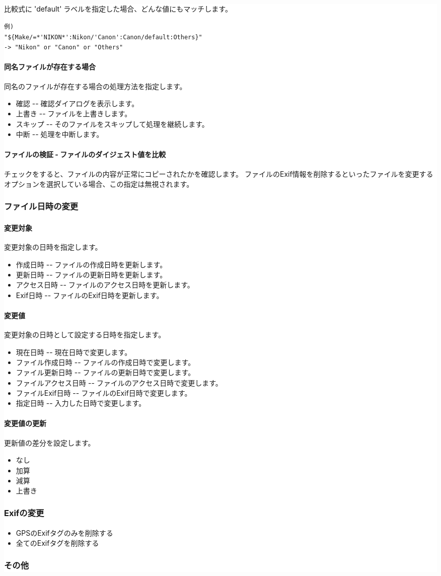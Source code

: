 比較式に 'default' ラベルを指定した場合、どんな値にもマッチします。

    例)
    "${Make/=*'NIKON*':Nikon/'Canon':Canon/default:Others}"
    -> "Nikon" or "Canon" or "Others"


#### 同名ファイルが存在する場合
同名のファイルが存在する場合の処理方法を指定します。

- 確認 -- 確認ダイアログを表示します。
- 上書き -- ファイルを上書きします。
- スキップ -- そのファイルをスキップして処理を継続します。
- 中断 -- 処理を中断します。

#### ファイルの検証 - ファイルのダイジェスト値を比較
チェックをすると、ファイルの内容が正常にコピーされたかを確認します。
ファイルのExif情報を削除するといったファイルを変更するオプションを選択している場合、この指定は無視されます。


### ファイル日時の変更

#### 変更対象
変更対象の日時を指定します。

- 作成日時 -- ファイルの作成日時を更新します。
- 更新日時 -- ファイルの更新日時を更新します。
- アクセス日時 -- ファイルのアクセス日時を更新します。
- Exif日時 -- ファイルのExif日時を更新します。

#### 変更値
変更対象の日時として設定する日時を指定します。

- 現在日時 -- 現在日時で変更します。
- ファイル作成日時 -- ファイルの作成日時で変更します。
- ファイル更新日時 -- ファイルの更新日時で変更します。
- ファイルアクセス日時 -- ファイルのアクセス日時で変更します。
- ファイルExif日時 -- ファイルのExif日時で変更します。
- 指定日時 -- 入力した日時で変更します。

#### 変更値の更新
更新値の差分を設定します。

- なし
- 加算
- 減算
- 上書き


### Exifの変更
- GPSのExifタグのみを削除する
- 全てのExifタグを削除する


### その他
